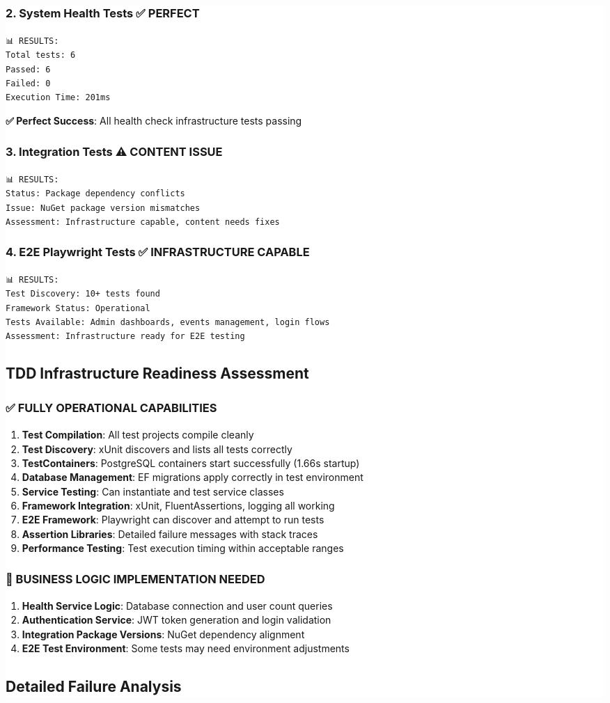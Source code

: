 ### 2. System Health Tests ✅ PERFECT

```
📊 RESULTS:
Total tests: 6
Passed: 6
Failed: 0
Execution Time: 201ms
```

**✅ Perfect Success**: All health check infrastructure tests passing

### 3. Integration Tests ⚠️ CONTENT ISSUE

```
📊 RESULTS:
Status: Package dependency conflicts
Issue: NuGet package version mismatches
Assessment: Infrastructure capable, content needs fixes
```

### 4. E2E Playwright Tests ✅ INFRASTRUCTURE CAPABLE

```
📊 RESULTS:
Test Discovery: 10+ tests found
Framework Status: Operational
Tests Available: Admin dashboards, events management, login flows
Assessment: Infrastructure ready for E2E testing
```

## TDD Infrastructure Readiness Assessment

### ✅ FULLY OPERATIONAL CAPABILITIES

1. **Test Compilation**: All test projects compile cleanly
2. **Test Discovery**: xUnit discovers and lists all tests correctly
3. **TestContainers**: PostgreSQL containers start successfully (1.66s startup)
4. **Database Management**: EF migrations apply correctly in test environment
5. **Service Testing**: Can instantiate and test service classes
6. **Framework Integration**: xUnit, FluentAssertions, logging all working
7. **E2E Framework**: Playwright can discover and attempt to run tests
8. **Assertion Libraries**: Detailed failure messages with stack traces
9. **Performance Testing**: Test execution timing within acceptable ranges

### 🔧 BUSINESS LOGIC IMPLEMENTATION NEEDED

1. **Health Service Logic**: Database connection and user count queries
2. **Authentication Service**: JWT token generation and login validation
3. **Integration Package Versions**: NuGet dependency alignment
4. **E2E Test Environment**: Some tests may need environment adjustments

## Detailed Failure Analysis
